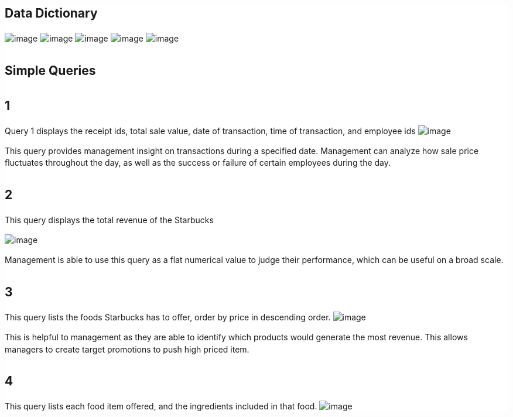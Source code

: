 
## Data Dictionary
<img width="746" alt="image" src="https://github.com/user-attachments/assets/8a8fa056-2902-4572-879e-777e2027e773" />
<img width="745" alt="image" src="https://github.com/user-attachments/assets/3dfe4002-9985-41ea-94ea-b2d4186693ed" />
<img width="745" alt="image" src="https://github.com/user-attachments/assets/8165c274-1f61-4c3b-ab1e-df2434e19206" />
<img width="749" alt="image" src="https://github.com/user-attachments/assets/9aff2883-4c9f-4cf9-9d0e-e9d97bd85366" />
<img width="743" alt="image" src="https://github.com/user-attachments/assets/6b269516-9a1e-45b0-88fb-6233ad32ba10" />


## Simple Queries
## 1
Query 1 displays the receipt ids, total sale value, date of transaction, time of transaction, and employee ids
<img width="317" alt="image" src="https://github.com/user-attachments/assets/c0962d92-e129-44d4-8e05-67310397302f" />


This query provides management insight on transactions during a specified date. Management can analyze how sale price fluctuates throughout the day, as well as the success or failure of certain employees during the day.




## 2
This query displays the total revenue of the Starbucks


<img width="353" alt="image" src="https://github.com/user-attachments/assets/5a520fca-10ec-4f74-953c-07b80bca7eb2" />


Management is able to use this query as a flat numerical value to judge their performance, which can be useful on a broad scale.




## 3
This query lists the foods Starbucks has to offer, order by price in descending order.
<img width="407" alt="image" src="https://github.com/user-attachments/assets/85dac5a9-6055-462c-a5fd-c7a41dd85588" />


This is helpful to management as they are able to identify which products would generate the most revenue. This allows managers to create target promotions to push high priced item.




## 4
This query lists each food item offered, and the ingredients included in that food.
<img width="588" alt="image" src="https://github.com/user-attachments/assets/7a869950-73c8-411a-b5b8-5bd6207c6b95" />
